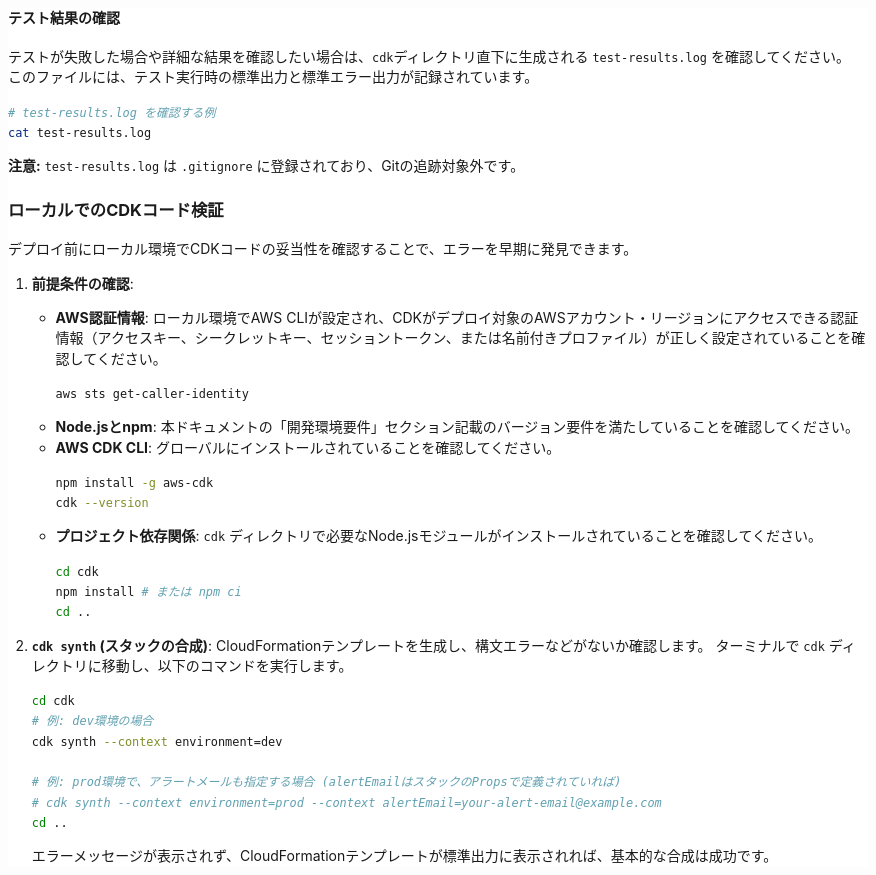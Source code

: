 #### テスト結果の確認

テストが失敗した場合や詳細な結果を確認したい場合は、`cdk`ディレクトリ直下に生成される `test-results.log` を確認してください。
このファイルには、テスト実行時の標準出力と標準エラー出力が記録されています。

```bash
# test-results.log を確認する例
cat test-results.log
```

**注意:** `test-results.log` は `.gitignore` に登録されており、Gitの追跡対象外です。

### ローカルでのCDKコード検証

デプロイ前にローカル環境でCDKコードの妥当性を確認することで、エラーを早期に発見できます。

1.  **前提条件の確認**:
    *   **AWS認証情報**: ローカル環境でAWS CLIが設定され、CDKがデプロイ対象のAWSアカウント・リージョンにアクセスできる認証情報（アクセスキー、シークレットキー、セッショントークン、または名前付きプロファイル）が正しく設定されていることを確認してください。
        ```bash
        aws sts get-caller-identity
        ```
    *   **Node.jsとnpm**: 本ドキュメントの「開発環境要件」セクション記載のバージョン要件を満たしていることを確認してください。
    *   **AWS CDK CLI**: グローバルにインストールされていることを確認してください。
        ```bash
        npm install -g aws-cdk
        cdk --version
        ```
    *   **プロジェクト依存関係**: `cdk` ディレクトリで必要なNode.jsモジュールがインストールされていることを確認してください。
        ```bash
        cd cdk
        npm install # または npm ci
        cd ..
        ```

2.  **`cdk synth` (スタックの合成)**:
    CloudFormationテンプレートを生成し、構文エラーなどがないか確認します。
    ターミナルで `cdk` ディレクトリに移動し、以下のコマンドを実行します。
    ```bash
    cd cdk
    # 例: dev環境の場合
    cdk synth --context environment=dev
    
    # 例: prod環境で、アラートメールも指定する場合 (alertEmailはスタックのPropsで定義されていれば)
    # cdk synth --context environment=prod --context alertEmail=your-alert-email@example.com
    cd ..
    ```
    エラーメッセージが表示されず、CloudFormationテンプレートが標準出力に表示されれば、基本的な合成は成功です。
